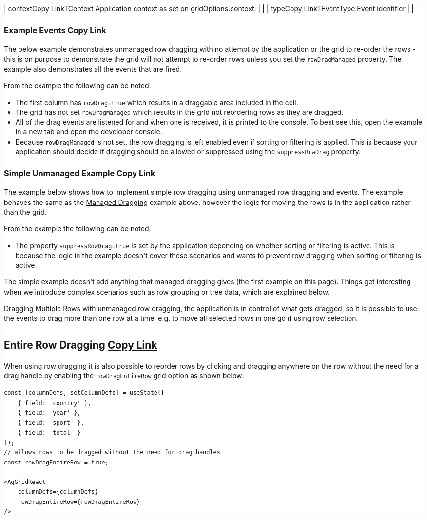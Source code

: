 | context[Copy Link](#reference-RowDragEvent-context)TContext Application context as set on gridOptions.context.                                                                                                                                                                                                                                                                                                                                                              |                                                                                                               |
| type[Copy Link](#reference-RowDragEvent-type)TEventType Event identifier                                                                                                                                                                                                                                                                                                                                                                                                    |                                                                                                               |

###  Example Events [Copy Link](#example-events) 

The below example demonstrates unmanaged row dragging with no attempt by the application or the grid to re-order the rows - this is on purpose to demonstrate the grid will not attempt to re-order rows unless you set the `rowDragManaged` property. The example also demonstrates all the events that are fired.

From the example the following can be noted:

* The first column has `rowDrag=true` which results in a draggable area included in the cell.
* The grid has not set `rowDragManaged` which results in the grid not reordering rows as they are dragged.
* All of the drag events are listened for and when one is received, it is printed to the console. To best see this, open the example in a new tab and open the developer console.
* Because `rowDragManaged` is not set, the row dragging is left enabled even if sorting or filtering is applied. This is because your application should decide if dragging should be allowed or suppressed using the `suppressRowDrag` property.

###  Simple Unmanaged Example [Copy Link](#simple-unmanaged-example) 

The example below shows how to implement simple row dragging using unmanaged row dragging and events. The example behaves the same as the [Managed Dragging](#managed-dragging) example above, however the logic for moving the rows is in the application rather than the grid.

From the example the following can be noted:

* The property `suppressRowDrag=true` is set by the application depending on whether sorting or filtering is active. This is because the logic in the example doesn't cover these scenarios and wants to prevent row dragging when sorting or filtering is active.

The simple example doesn't add anything that managed dragging gives (the first example on this page). Things get interesting when we introduce complex scenarios such as row grouping or tree data, which are explained below.

Dragging Multiple Rows with unmanaged row dragging, the application is in control of what gets dragged, so it is possible to use the events to drag more than one row at a time, e.g. to move all selected rows in one go if using row selection.

##  Entire Row Dragging [Copy Link](#entire-row-dragging) 

When using row dragging it is also possible to reorder rows by clicking and dragging anywhere on the row without the need for a drag handle by enabling the `rowDragEntireRow` grid option as shown below:

```
const [columnDefs, setColumnDefs] = useState([
    { field: 'country' },
    { field: 'year' },
    { field: 'sport' },
    { field: 'total' }
]);
// allows rows to be dragged without the need for drag handles
const rowDragEntireRow = true;

<AgGridReact
    columnDefs={columnDefs}
    rowDragEntireRow={rowDragEntireRow}
/>
```
